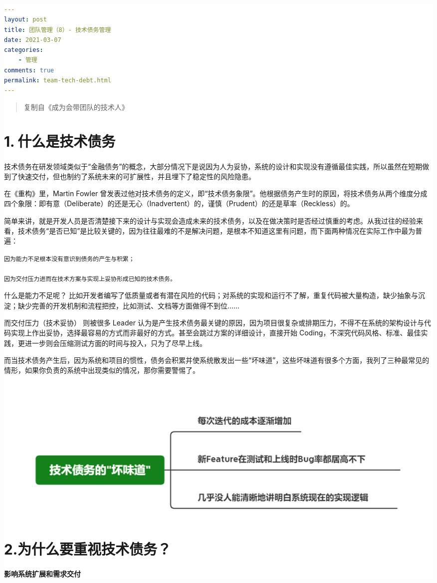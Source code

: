 ```yaml
---
layout: post
title: 团队管理（8）- 技术债务管理
date: 2021-03-07
categories:
    - 管理
comments: true
permalink: team-tech-debt.html
---
```


> 复制自《成为会带团队的技术人》

# 1. 什么是技术债务

技术债务在研发领域类似于“金融债务”的概念，大部分情况下是说因为人为妥协，系统的设计和实现没有遵循最佳实践，所以虽然在短期做到了快速交付，但也制约了系统未来的可扩展性，并且埋下了稳定性的风险隐患。

在《重构》里，Martin Fowler 曾发表过他对技术债务的定义，即“技术债务象限”。他根据债务产生时的原因，将技术债务从两个维度分成四个象限：即有意（Deliberate）的还是无心（Inadvertent）的，谨慎（Prudent）的还是草率（Reckless）的。

简单来讲，就是开发人员是否清楚接下来的设计与实现会造成未来的技术债务，以及在做决策时是否经过慎重的考虑。从我过往的经验来看，技术债务“是否已知”是比较关键的，因为往往最难的不是解决问题，是根本不知道这里有问题，而下面两种情况在实际工作中最为普遍：

    因为能力不足根本没有意识到债务的产生与积累；
    
    因为交付压力进而在技术方案与实现上妥协形成已知的技术债务。

什么是能力不足呢？ 比如开发者编写了低质量或者有潜在风险的代码；对系统的实现和运行不了解，重复代码被大量构造，缺少抽象与沉淀；缺少完善的开发机制和流程把控，比如测试、文档等方面做得不到位……

而交付压力（技术妥协） 则被很多 Leader 认为是产生技术债务最关键的原因，因为项目很复杂或排期压力，不得不在系统的架构设计与代码实现上作出妥协，选择最容易的方式而非最好的方式。甚至会跳过方案的详细设计，直接开始 Coding，不深究代码风格、标准、最佳实践，更进一步则会压缩测试方面的时间与投入，只为了尽早上线。

而当技术债务产生后，因为系统和项目的惯性，债务会积累并使系统散发出一些“坏味道”，这些坏味道有很多个方面，我列了三种最常见的情形，如果你负责的系统中出现类似的情况，那你需要警惕了。

![](/assets/images/posts/team-tech-debt/team-tech-debt-1.png)

# 2.为什么要重视技术债务？
**影响系统扩展和需求交付**
